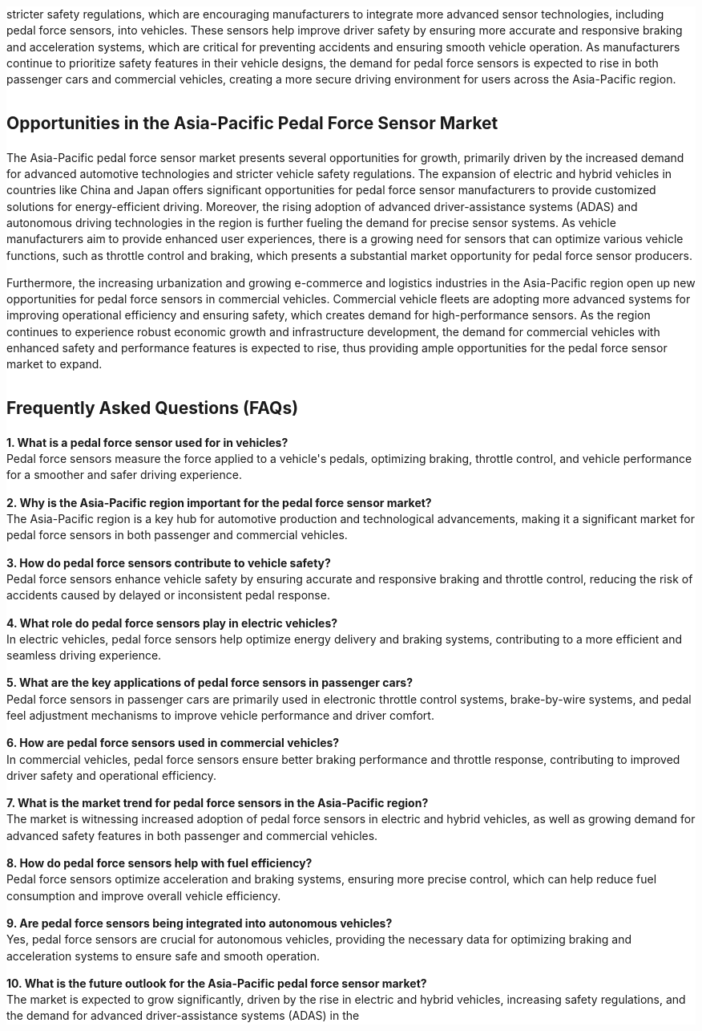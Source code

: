 stricter safety regulations, which are encouraging manufacturers to integrate more advanced sensor technologies, including pedal force sensors, into vehicles. These sensors help improve driver safety by ensuring more accurate and responsive braking and acceleration systems, which are critical for preventing accidents and ensuring smooth vehicle operation. As manufacturers continue to prioritize safety features in their vehicle designs, the demand for pedal force sensors is expected to rise in both passenger cars and commercial vehicles, creating a more secure driving environment for users across the Asia-Pacific region.</p><h2>Opportunities in the Asia-Pacific Pedal Force Sensor Market</h2><p>The Asia-Pacific pedal force sensor market presents several opportunities for growth, primarily driven by the increased demand for advanced automotive technologies and stricter vehicle safety regulations. The expansion of electric and hybrid vehicles in countries like China and Japan offers significant opportunities for pedal force sensor manufacturers to provide customized solutions for energy-efficient driving. Moreover, the rising adoption of advanced driver-assistance systems (ADAS) and autonomous driving technologies in the region is further fueling the demand for precise sensor systems. As vehicle manufacturers aim to provide enhanced user experiences, there is a growing need for sensors that can optimize various vehicle functions, such as throttle control and braking, which presents a substantial market opportunity for pedal force sensor producers.<p>Furthermore, the increasing urbanization and growing e-commerce and logistics industries in the Asia-Pacific region open up new opportunities for pedal force sensors in commercial vehicles. Commercial vehicle fleets are adopting more advanced systems for improving operational efficiency and ensuring safety, which creates demand for high-performance sensors. As the region continues to experience robust economic growth and infrastructure development, the demand for commercial vehicles with enhanced safety and performance features is expected to rise, thus providing ample opportunities for the pedal force sensor market to expand.</p><h2>Frequently Asked Questions (FAQs)</h2><p><strong>1. What is a pedal force sensor used for in vehicles?</strong><br>Pedal force sensors measure the force applied to a vehicle's pedals, optimizing braking, throttle control, and vehicle performance for a smoother and safer driving experience.</p><p><strong>2. Why is the Asia-Pacific region important for the pedal force sensor market?</strong><br>The Asia-Pacific region is a key hub for automotive production and technological advancements, making it a significant market for pedal force sensors in both passenger and commercial vehicles.</p><p><strong>3. How do pedal force sensors contribute to vehicle safety?</strong><br>Pedal force sensors enhance vehicle safety by ensuring accurate and responsive braking and throttle control, reducing the risk of accidents caused by delayed or inconsistent pedal response.</p><p><strong>4. What role do pedal force sensors play in electric vehicles?</strong><br>In electric vehicles, pedal force sensors help optimize energy delivery and braking systems, contributing to a more efficient and seamless driving experience.</p><p><strong>5. What are the key applications of pedal force sensors in passenger cars?</strong><br>Pedal force sensors in passenger cars are primarily used in electronic throttle control systems, brake-by-wire systems, and pedal feel adjustment mechanisms to improve vehicle performance and driver comfort.</p><p><strong>6. How are pedal force sensors used in commercial vehicles?</strong><br>In commercial vehicles, pedal force sensors ensure better braking performance and throttle response, contributing to improved driver safety and operational efficiency.</p><p><strong>7. What is the market trend for pedal force sensors in the Asia-Pacific region?</strong><br>The market is witnessing increased adoption of pedal force sensors in electric and hybrid vehicles, as well as growing demand for advanced safety features in both passenger and commercial vehicles.</p><p><strong>8. How do pedal force sensors help with fuel efficiency?</strong><br>Pedal force sensors optimize acceleration and braking systems, ensuring more precise control, which can help reduce fuel consumption and improve overall vehicle efficiency.</p><p><strong>9. Are pedal force sensors being integrated into autonomous vehicles?</strong><br>Yes, pedal force sensors are crucial for autonomous vehicles, providing the necessary data for optimizing braking and acceleration systems to ensure safe and smooth operation.</p><p><strong>10. What is the future outlook for the Asia-Pacific pedal force sensor market?</strong><br>The market is expected to grow significantly, driven by the rise in electric and hybrid vehicles, increasing safety regulations, and the demand for advanced driver-assistance systems (ADAS) in the
